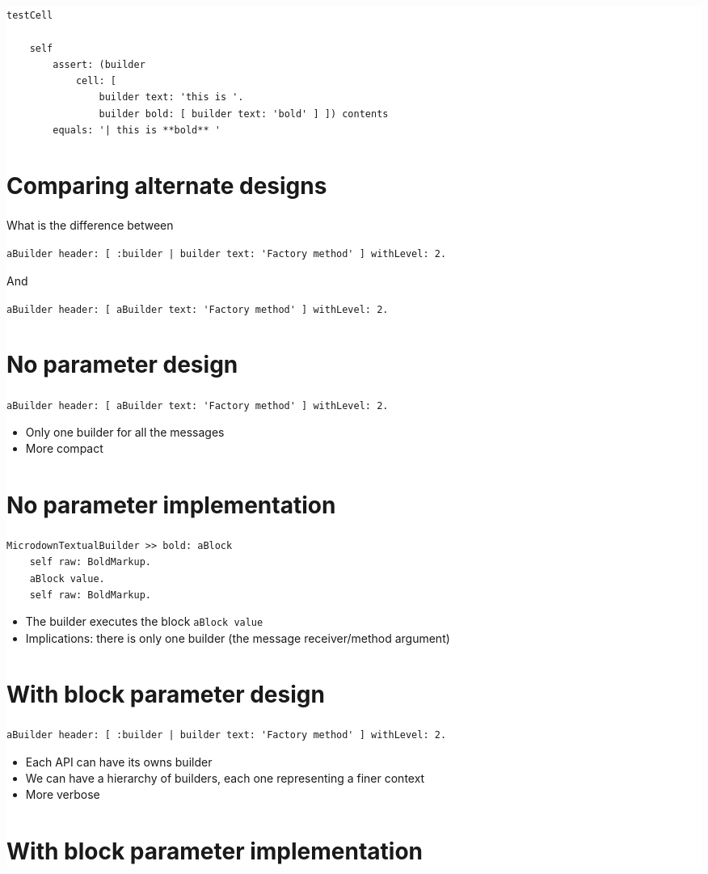 ``` 
testCell

	self
		assert: (builder
			cell: [ 
				builder text: 'this is '.
				builder bold: [ builder text: 'bold' ] ]) contents
		equals: '| this is **bold** ' 
``` 
 
# Comparing alternate designs 
What is the difference between  
``` 
aBuilder header: [ :builder | builder text: 'Factory method' ] withLevel: 2. 
``` 
And 
``` 
aBuilder header: [ aBuilder text: 'Factory method' ] withLevel: 2. 
``` 
 
# No parameter design 
 
``` 
aBuilder header: [ aBuilder text: 'Factory method' ] withLevel: 2. 
``` 
- Only one builder for all the messages 
- More compact 
 
# No parameter  implementation 
 
``` 
MicrodownTextualBuilder >> bold: aBlock
	self raw: BoldMarkup.
	aBlock value.
	self raw: BoldMarkup. 
``` 
- The builder executes the block `aBlock value` 
- Implications: there is only one builder \(the message receiver/method argument\) 
 
# With block parameter design 
 
``` 
aBuilder header: [ :builder | builder text: 'Factory method' ] withLevel: 2. 
``` 
- Each API can have its owns builder  
- We can have a hierarchy of builders, each one representing a finer context 
- More verbose 
 
# With block parameter implementation 
 